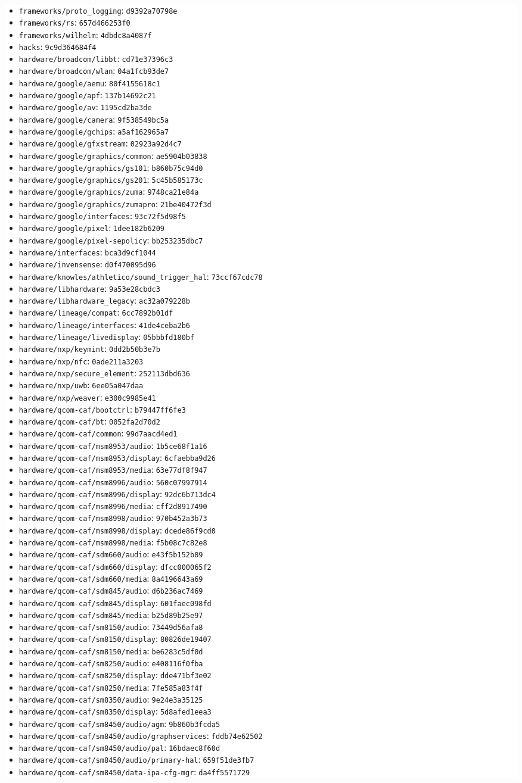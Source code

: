 - `frameworks/proto_logging`: `d9392a70798e` 
- `frameworks/rs`: `657d466253f0` 
- `frameworks/wilhelm`: `4dbdc8a4087f` 
- `hacks`: `9c9d364684f4` 
- `hardware/broadcom/libbt`: `cd71e37396c3` 
- `hardware/broadcom/wlan`: `04a1fcb93de7` 
- `hardware/google/aemu`: `80f4155618c1` 
- `hardware/google/apf`: `137b14692c21` 
- `hardware/google/av`: `1195cd2ba3de` 
- `hardware/google/camera`: `9f538549bc5a` 
- `hardware/google/gchips`: `a5af162965a7` 
- `hardware/google/gfxstream`: `02923a92d4c7` 
- `hardware/google/graphics/common`: `ae5904b03838` 
- `hardware/google/graphics/gs101`: `b860b75c94d0` 
- `hardware/google/graphics/gs201`: `5c45b585173c` 
- `hardware/google/graphics/zuma`: `9748ca21e84a` 
- `hardware/google/graphics/zumapro`: `21be40472f3d` 
- `hardware/google/interfaces`: `93c72f5d98f5` 
- `hardware/google/pixel`: `1dee182b6209` 
- `hardware/google/pixel-sepolicy`: `bb253235dbc7` 
- `hardware/interfaces`: `bca3d9cf1044` 
- `hardware/invensense`: `d0f470095d96` 
- `hardware/knowles/athletico/sound_trigger_hal`: `73ccf67cdc78` 
- `hardware/libhardware`: `9a53e28cbdc3` 
- `hardware/libhardware_legacy`: `ac32a079228b` 
- `hardware/lineage/compat`: `6cc7892b01df` 
- `hardware/lineage/interfaces`: `41de4ceba2b6` 
- `hardware/lineage/livedisplay`: `05bbbfd180bf` 
- `hardware/nxp/keymint`: `0dd2b50b3e7b` 
- `hardware/nxp/nfc`: `0ade211a3203` 
- `hardware/nxp/secure_element`: `252113dbd636` 
- `hardware/nxp/uwb`: `6ee05a047daa` 
- `hardware/nxp/weaver`: `e300c9985e41` 
- `hardware/qcom-caf/bootctrl`: `b79447ff6fe3` 
- `hardware/qcom-caf/bt`: `0052fa2d70d2` 
- `hardware/qcom-caf/common`: `99d7aacd4ed1` 
- `hardware/qcom-caf/msm8953/audio`: `1b5ce68f1a16` 
- `hardware/qcom-caf/msm8953/display`: `6cfaebba9d26` 
- `hardware/qcom-caf/msm8953/media`: `63e77df8f947` 
- `hardware/qcom-caf/msm8996/audio`: `560c07997914` 
- `hardware/qcom-caf/msm8996/display`: `92dc6b713dc4` 
- `hardware/qcom-caf/msm8996/media`: `cff2d8917490` 
- `hardware/qcom-caf/msm8998/audio`: `970b452a3b73` 
- `hardware/qcom-caf/msm8998/display`: `dcede86f9cd0` 
- `hardware/qcom-caf/msm8998/media`: `f5b08c7c82e8` 
- `hardware/qcom-caf/sdm660/audio`: `e43f5b152b09` 
- `hardware/qcom-caf/sdm660/display`: `dfcc000065f2` 
- `hardware/qcom-caf/sdm660/media`: `8a4196643a69` 
- `hardware/qcom-caf/sdm845/audio`: `d6b236ac7469` 
- `hardware/qcom-caf/sdm845/display`: `601faec098fd` 
- `hardware/qcom-caf/sdm845/media`: `b25d89b25e97` 
- `hardware/qcom-caf/sm8150/audio`: `73449d56afa8` 
- `hardware/qcom-caf/sm8150/display`: `80826de19407` 
- `hardware/qcom-caf/sm8150/media`: `be6283c5df0d` 
- `hardware/qcom-caf/sm8250/audio`: `e408116f0fba` 
- `hardware/qcom-caf/sm8250/display`: `dde471bf3e02` 
- `hardware/qcom-caf/sm8250/media`: `7fe585a83f4f` 
- `hardware/qcom-caf/sm8350/audio`: `9e24e3a35125` 
- `hardware/qcom-caf/sm8350/display`: `5d8afed1eea3` 
- `hardware/qcom-caf/sm8450/audio/agm`: `9b860b3fcda5` 
- `hardware/qcom-caf/sm8450/audio/graphservices`: `fddb74e62502` 
- `hardware/qcom-caf/sm8450/audio/pal`: `16bdaec8f60d` 
- `hardware/qcom-caf/sm8450/audio/primary-hal`: `659f51de3fb7` 
- `hardware/qcom-caf/sm8450/data-ipa-cfg-mgr`: `da4ff5571729` 